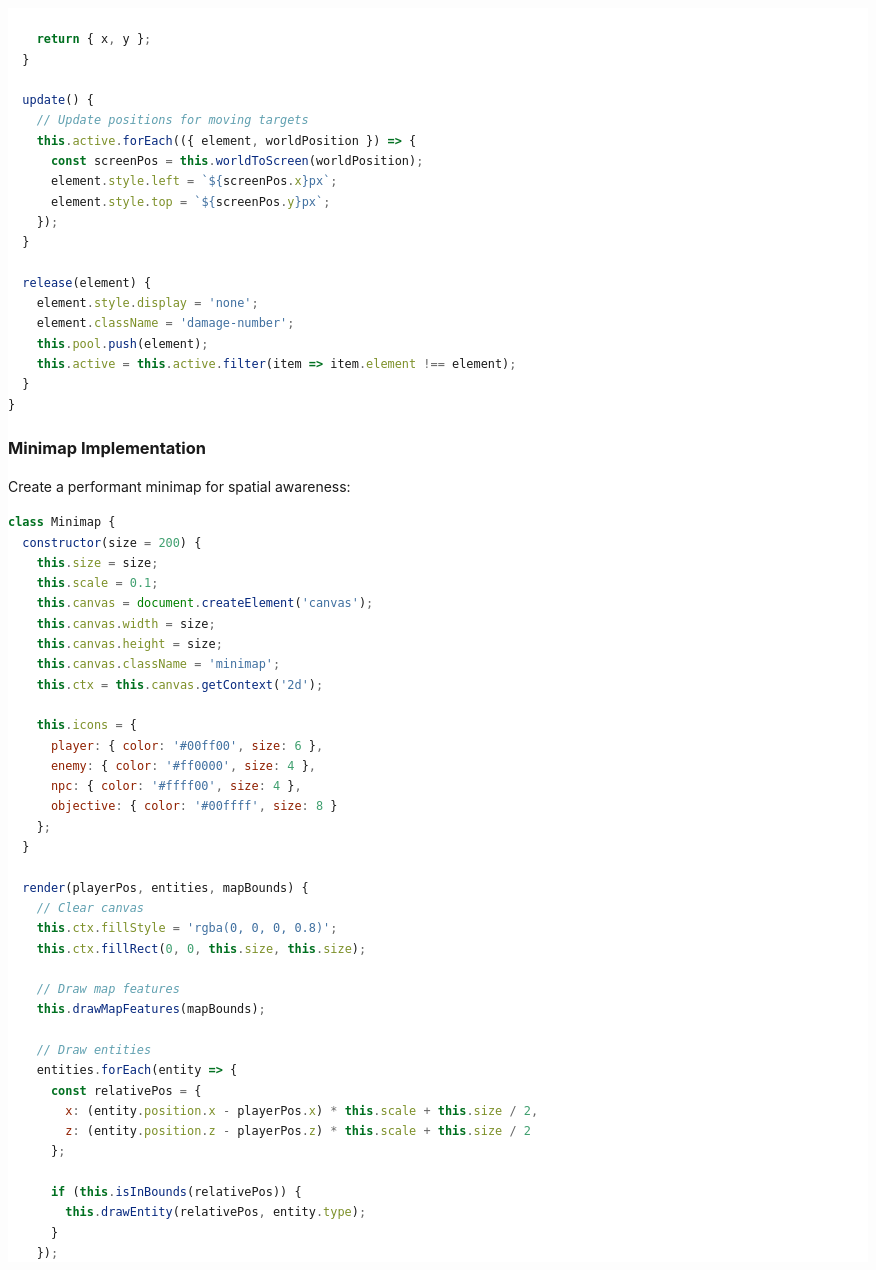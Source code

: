 ```javascript
    
    return { x, y };
  }

  update() {
    // Update positions for moving targets
    this.active.forEach(({ element, worldPosition }) => {
      const screenPos = this.worldToScreen(worldPosition);
      element.style.left = `${screenPos.x}px`;
      element.style.top = `${screenPos.y}px`;
    });
  }

  release(element) {
    element.style.display = 'none';
    element.className = 'damage-number';
    this.pool.push(element);
    this.active = this.active.filter(item => item.element !== element);
  }
}
```

### Minimap Implementation

Create a performant minimap for spatial awareness:

```javascript
class Minimap {
  constructor(size = 200) {
    this.size = size;
    this.scale = 0.1;
    this.canvas = document.createElement('canvas');
    this.canvas.width = size;
    this.canvas.height = size;
    this.canvas.className = 'minimap';
    this.ctx = this.canvas.getContext('2d');
    
    this.icons = {
      player: { color: '#00ff00', size: 6 },
      enemy: { color: '#ff0000', size: 4 },
      npc: { color: '#ffff00', size: 4 },
      objective: { color: '#00ffff', size: 8 }
    };
  }

  render(playerPos, entities, mapBounds) {
    // Clear canvas
    this.ctx.fillStyle = 'rgba(0, 0, 0, 0.8)';
    this.ctx.fillRect(0, 0, this.size, this.size);
    
    // Draw map features
    this.drawMapFeatures(mapBounds);
    
    // Draw entities
    entities.forEach(entity => {
      const relativePos = {
        x: (entity.position.x - playerPos.x) * this.scale + this.size / 2,
        z: (entity.position.z - playerPos.z) * this.scale + this.size / 2
      };
      
      if (this.isInBounds(relativePos)) {
        this.drawEntity(relativePos, entity.type);
      }
    });
```